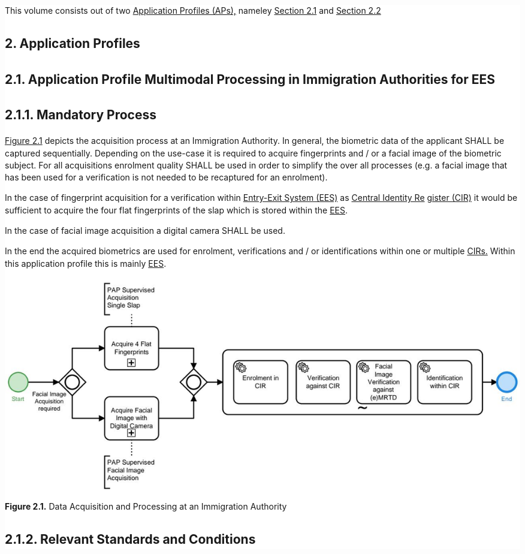 This volume consists out of two [Application Profiles \(APs\),](#page-49-4) nameley [Section 2.1](#page-5-3) and [Section 2.2](#page-7-0)

## <span id="page-5-0"></span>**2. Application Profiles**

## <span id="page-5-3"></span><span id="page-5-1"></span>**2.1. Application Profile Multimodal Processing in Immigration Authorities for EES**

## **2.1.1. Mandatory Process**

[Figure 2.1](#page-5-2) depicts the acquisition process at an Immigration Authority. In general, the biometric data of the applicant SHALL be captured sequentially. Depending on the use-case it is required to acquire fingerprints and / or a facial image of the biometric subject. For all acquisitions enrolment quality SHALL be used in order to simplify the over all processes (e.g. a facial image that has been used for a verification is not needed to be recaptured for an enrolment).

In the case of fingerprint acquisition for a verification within [Entry-Exit System \(EES\)](#page-49-5) as [Central Identity Re](#page-49-6) [gister \(CIR\)](#page-49-6) it would be sufficient to acquire the four flat fingerprints of the slap which is stored within the [EES](#page-49-5).

In the case of facial image acquisition a digital camera SHALL be used.

In the end the acquired biometrics are used for enrolment, verifications and / or identifications within one or multiple [CIRs.](#page-49-6) Within this application profile this is mainly [EES](#page-49-5).

<span id="page-5-2"></span>![](_page_5_Figure_8.jpeg)

**Figure 2.1.** Data Acquisition and Processing at an Immigration Authority

## **2.1.2. Relevant Standards and Conditions**
